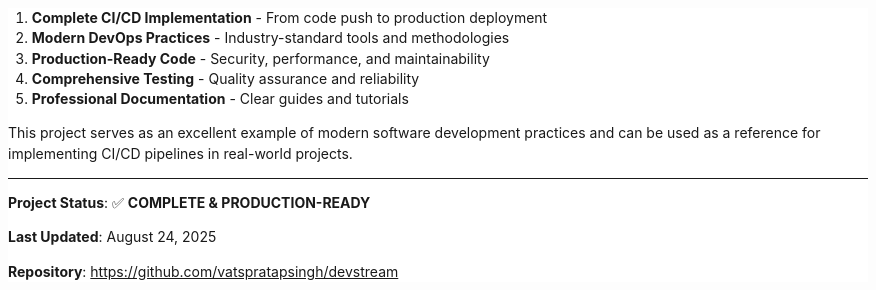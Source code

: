 1. **Complete CI/CD Implementation** - From code push to production deployment
2. **Modern DevOps Practices** - Industry-standard tools and methodologies
3. **Production-Ready Code** - Security, performance, and maintainability
4. **Comprehensive Testing** - Quality assurance and reliability
5. **Professional Documentation** - Clear guides and tutorials

This project serves as an excellent example of modern software development practices and can be used as a reference for implementing CI/CD pipelines in real-world projects.

---

**Project Status**: ✅ **COMPLETE & PRODUCTION-READY**

**Last Updated**: August 24, 2025

**Repository**: https://github.com/vatspratapsingh/devstream
